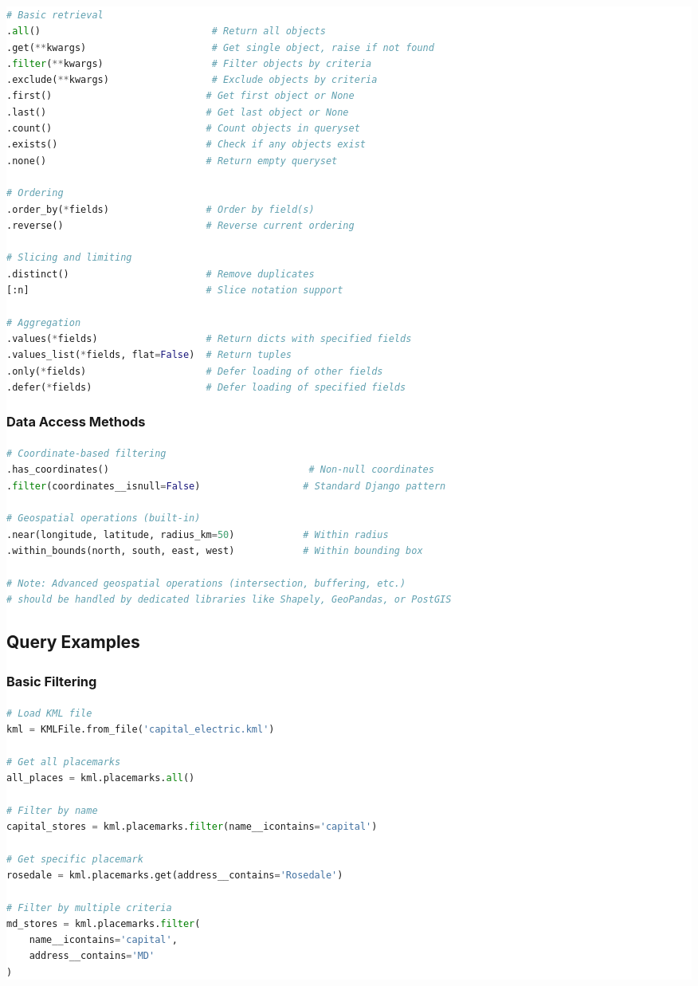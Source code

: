 ```python
# Basic retrieval
.all()                              # Return all objects
.get(**kwargs)                      # Get single object, raise if not found
.filter(**kwargs)                   # Filter objects by criteria
.exclude(**kwargs)                  # Exclude objects by criteria
.first()                           # Get first object or None
.last()                            # Get last object or None
.count()                           # Count objects in queryset
.exists()                          # Check if any objects exist
.none()                            # Return empty queryset

# Ordering
.order_by(*fields)                 # Order by field(s)
.reverse()                         # Reverse current ordering

# Slicing and limiting
.distinct()                        # Remove duplicates
[:n]                               # Slice notation support

# Aggregation
.values(*fields)                   # Return dicts with specified fields
.values_list(*fields, flat=False)  # Return tuples
.only(*fields)                     # Defer loading of other fields
.defer(*fields)                    # Defer loading of specified fields
```

### Data Access Methods

```python
# Coordinate-based filtering
.has_coordinates()                                   # Non-null coordinates
.filter(coordinates__isnull=False)                  # Standard Django pattern

# Geospatial operations (built-in)
.near(longitude, latitude, radius_km=50)            # Within radius
.within_bounds(north, south, east, west)            # Within bounding box

# Note: Advanced geospatial operations (intersection, buffering, etc.)
# should be handled by dedicated libraries like Shapely, GeoPandas, or PostGIS
```

## Query Examples

### Basic Filtering

```python
# Load KML file
kml = KMLFile.from_file('capital_electric.kml')

# Get all placemarks
all_places = kml.placemarks.all()

# Filter by name
capital_stores = kml.placemarks.filter(name__icontains='capital')

# Get specific placemark
rosedale = kml.placemarks.get(address__contains='Rosedale')

# Filter by multiple criteria
md_stores = kml.placemarks.filter(
    name__icontains='capital',
    address__contains='MD'
)
```